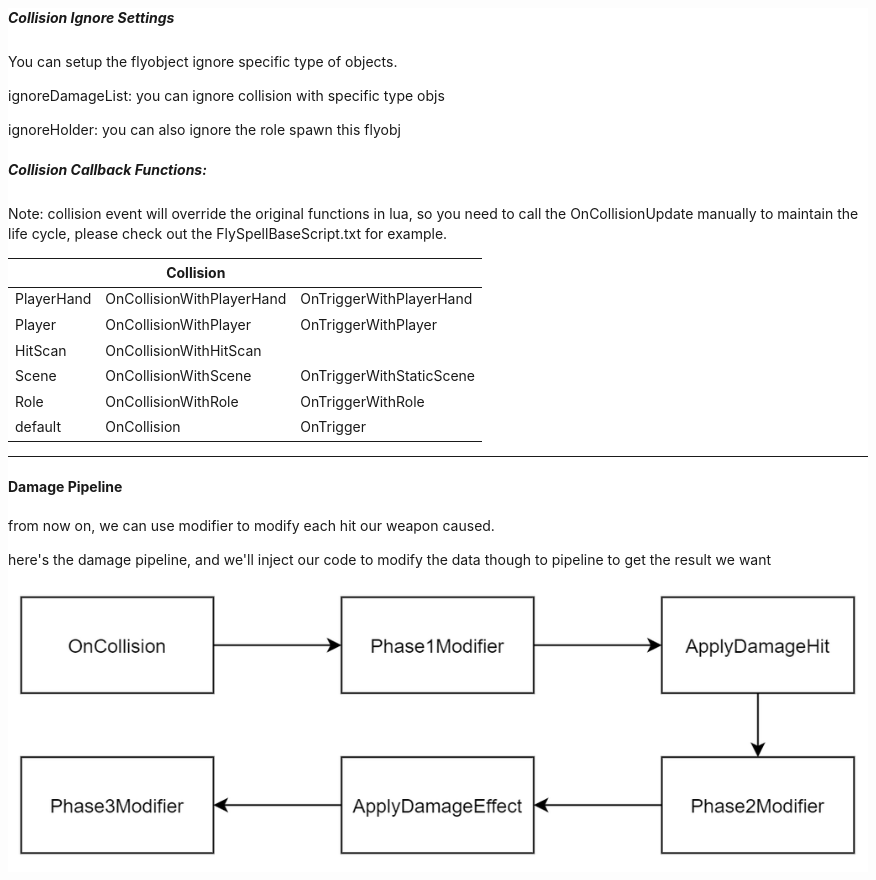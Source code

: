##### Collision Ignore Settings

You can setup the flyobject ignore specific type of objects.

ignoreDamageList: you can ignore collision with specific type objs 

ignoreHolder: you can also ignore the role spawn this flyobj



##### Collision Callback Functions:

Note: collision event will override the original functions in lua, so you need to call the OnCollisionUpdate manually to maintain the life cycle, please check out the FlySpellBaseScript.txt for example.

|            | Collision                 |                          |
| ---------- | ------------------------- | ------------------------ |
| PlayerHand | OnCollisionWithPlayerHand | OnTriggerWithPlayerHand  |
| Player     | OnCollisionWithPlayer     | OnTriggerWithPlayer      |
| HitScan    | OnCollisionWithHitScan    |                          |
| Scene      | OnCollisionWithScene      | OnTriggerWithStaticScene |
| Role       | OnCollisionWithRole       | OnTriggerWithRole        |
| default    | OnCollision               | OnTrigger                |


---




#### Damage Pipeline

from now on, we can use modifier to modify each hit our weapon caused.

here's the damage pipeline, and we'll inject our code to modify the data though to pipeline to get the result we want

 <img src="docs/DamagePipeline.png">
